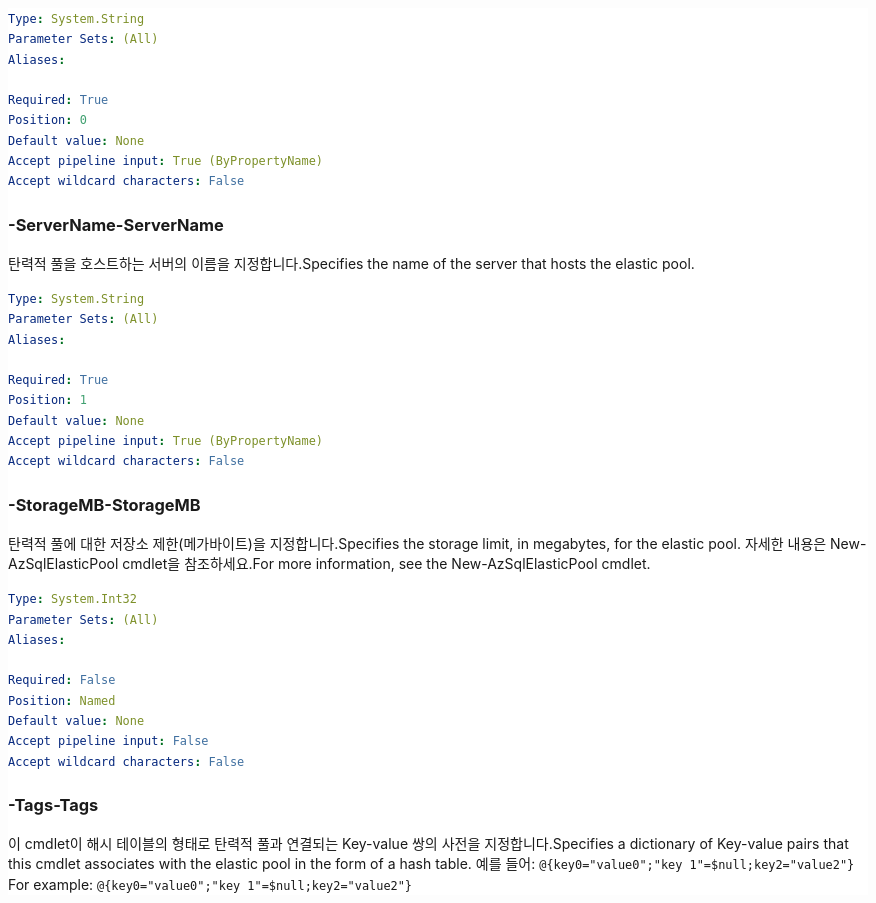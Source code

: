 ```yaml
Type: System.String
Parameter Sets: (All)
Aliases:

Required: True
Position: 0
Default value: None
Accept pipeline input: True (ByPropertyName)
Accept wildcard characters: False
```

### <span data-ttu-id="7cff9-179">-ServerName</span><span class="sxs-lookup"><span data-stu-id="7cff9-179">-ServerName</span></span>
<span data-ttu-id="7cff9-180">탄력적 풀을 호스트하는 서버의 이름을 지정합니다.</span><span class="sxs-lookup"><span data-stu-id="7cff9-180">Specifies the name of the server that hosts the elastic pool.</span></span>

```yaml
Type: System.String
Parameter Sets: (All)
Aliases:

Required: True
Position: 1
Default value: None
Accept pipeline input: True (ByPropertyName)
Accept wildcard characters: False
```

### <span data-ttu-id="7cff9-181">-StorageMB</span><span class="sxs-lookup"><span data-stu-id="7cff9-181">-StorageMB</span></span>
<span data-ttu-id="7cff9-182">탄력적 풀에 대한 저장소 제한(메가바이트)을 지정합니다.</span><span class="sxs-lookup"><span data-stu-id="7cff9-182">Specifies the storage limit, in megabytes, for the elastic pool.</span></span> <span data-ttu-id="7cff9-183">자세한 내용은 New-AzSqlElasticPool cmdlet을 참조하세요.</span><span class="sxs-lookup"><span data-stu-id="7cff9-183">For more information, see the New-AzSqlElasticPool cmdlet.</span></span>

```yaml
Type: System.Int32
Parameter Sets: (All)
Aliases:

Required: False
Position: Named
Default value: None
Accept pipeline input: False
Accept wildcard characters: False
```

### <span data-ttu-id="7cff9-184">-Tags</span><span class="sxs-lookup"><span data-stu-id="7cff9-184">-Tags</span></span>
<span data-ttu-id="7cff9-185">이 cmdlet이 해시 테이블의 형태로 탄력적 풀과 연결되는 Key-value 쌍의 사전을 지정합니다.</span><span class="sxs-lookup"><span data-stu-id="7cff9-185">Specifies a dictionary of Key-value pairs that this cmdlet associates with the elastic pool in the form of a hash table.</span></span> <span data-ttu-id="7cff9-186">예를 들어: `@{key0="value0";"key 1"=$null;key2="value2"}`</span><span class="sxs-lookup"><span data-stu-id="7cff9-186">For example: `@{key0="value0";"key 1"=$null;key2="value2"}`</span></span>
